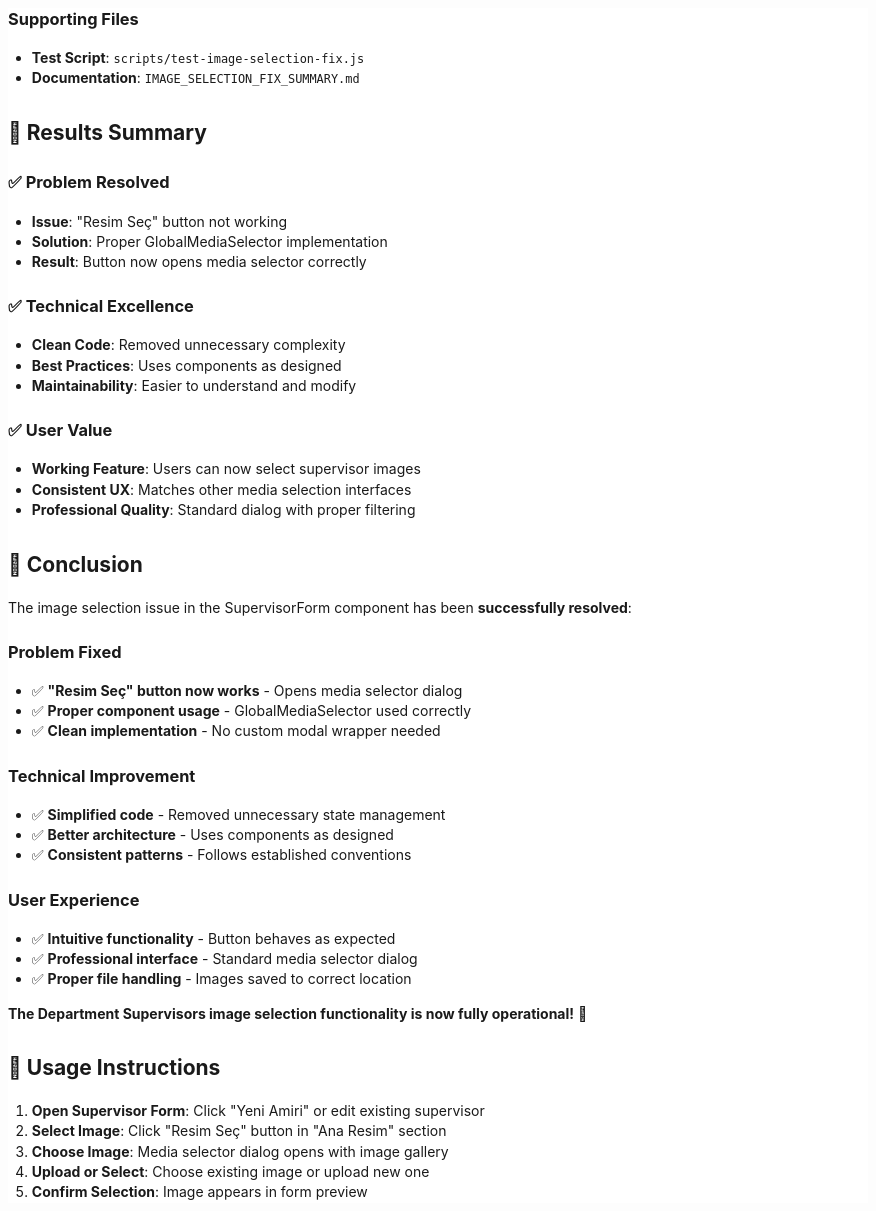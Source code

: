 ### **Supporting Files**
- **Test Script**: `scripts/test-image-selection-fix.js`
- **Documentation**: `IMAGE_SELECTION_FIX_SUMMARY.md`

## 🚀 **Results Summary**

### **✅ Problem Resolved**
- **Issue**: "Resim Seç" button not working
- **Solution**: Proper GlobalMediaSelector implementation
- **Result**: Button now opens media selector correctly

### **✅ Technical Excellence**
- **Clean Code**: Removed unnecessary complexity
- **Best Practices**: Uses components as designed
- **Maintainability**: Easier to understand and modify

### **✅ User Value**
- **Working Feature**: Users can now select supervisor images
- **Consistent UX**: Matches other media selection interfaces
- **Professional Quality**: Standard dialog with proper filtering

## 🎊 **Conclusion**

The image selection issue in the SupervisorForm component has been **successfully resolved**:

### **Problem Fixed**
- ✅ **"Resim Seç" button now works** - Opens media selector dialog
- ✅ **Proper component usage** - GlobalMediaSelector used correctly
- ✅ **Clean implementation** - No custom modal wrapper needed

### **Technical Improvement**
- ✅ **Simplified code** - Removed unnecessary state management
- ✅ **Better architecture** - Uses components as designed
- ✅ **Consistent patterns** - Follows established conventions

### **User Experience**
- ✅ **Intuitive functionality** - Button behaves as expected
- ✅ **Professional interface** - Standard media selector dialog
- ✅ **Proper file handling** - Images saved to correct location

**The Department Supervisors image selection functionality is now fully operational!** 🎉

## 🔧 **Usage Instructions**

1. **Open Supervisor Form**: Click "Yeni Amiri" or edit existing supervisor
2. **Select Image**: Click "Resim Seç" button in "Ana Resim" section
3. **Choose Image**: Media selector dialog opens with image gallery
4. **Upload or Select**: Choose existing image or upload new one
5. **Confirm Selection**: Image appears in form preview
